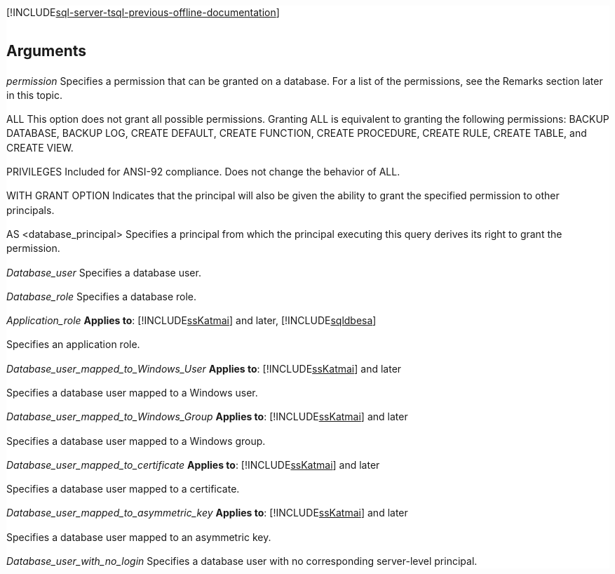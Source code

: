 [!INCLUDE[sql-server-tsql-previous-offline-documentation](../../includes/sql-server-tsql-previous-offline-documentation.md)]

## Arguments

*permission*
Specifies a permission that can be granted on a database. For a list of the permissions, see the Remarks section later in this topic.

ALL
This option does not grant all possible permissions. Granting ALL is equivalent to granting the following permissions: BACKUP DATABASE, BACKUP LOG, CREATE DEFAULT, CREATE FUNCTION, CREATE PROCEDURE, CREATE RULE, CREATE TABLE, and CREATE VIEW.

PRIVILEGES
Included for ANSI-92 compliance. Does not change the behavior of ALL.

WITH GRANT OPTION
Indicates that the principal will also be given the ability to grant the specified permission to other principals.

AS \<database_principal>
Specifies a principal from which the principal executing this query derives its right to grant the permission.

*Database_user*
Specifies a database user.

*Database_role*
Specifies a database role.

*Application_role*
**Applies to**: [!INCLUDE[ssKatmai](../../includes/sskatmai-md.md)] and later, [!INCLUDE[sqldbesa](../../includes/sqldbesa-md.md)]

Specifies an application role.

*Database_user_mapped_to_Windows_User*
**Applies to**: [!INCLUDE[ssKatmai](../../includes/sskatmai-md.md)] and later

Specifies a database user mapped to a Windows user.

*Database_user_mapped_to_Windows_Group*
**Applies to**: [!INCLUDE[ssKatmai](../../includes/sskatmai-md.md)] and later

Specifies a database user mapped to a Windows group.

*Database_user_mapped_to_certificate*
**Applies to**: [!INCLUDE[ssKatmai](../../includes/sskatmai-md.md)] and later

Specifies a database user mapped to a certificate.

*Database_user_mapped_to_asymmetric_key*
**Applies to**: [!INCLUDE[ssKatmai](../../includes/sskatmai-md.md)] and later

Specifies a database user mapped to an asymmetric key.

*Database_user_with_no_login*
Specifies a database user with no corresponding server-level principal.
